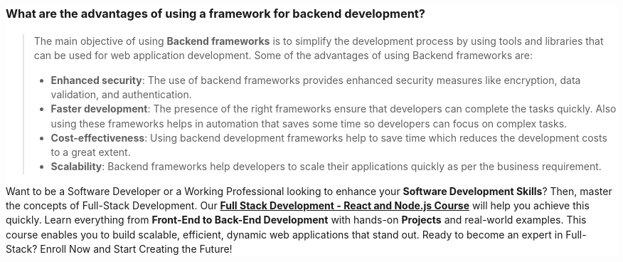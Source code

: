 ### What are the advantages of using a framework for backend development?

> The main objective of using ****Backend frameworks**** is to simplify the development process by using tools and libraries that can be used for web application development. Some of the advantages of using Backend frameworks are:
> 
> - ****Enhanced security****: The use of backend frameworks provides enhanced security measures like encryption, data validation, and authentication.
> - ****Faster development****: The presence of the right frameworks ensure that developers can complete the tasks quickly. Also using these frameworks helps in automation that saves some time so developers can focus on complex tasks.
> - ****Cost-effectiveness****: Using backend development frameworks help to save time which reduces the development costs to a great extent.
> - ****Scalability****: Backend frameworks help developers to scale their applications quickly as per the business requirement.

Want to be a Software Developer or a Working Professional looking to enhance your **Software Development Skills**? Then, master the concepts of Full-Stack Development. Our **[Full Stack Development - React and Node.js Course](https://gfgcdn.com/tu/Q3I/)** will help you achieve this quickly. Learn everything from **Front-End to Back-End Development** with hands-on **Projects** and real-world examples. This course enables you to build scalable, efficient, dynamic web applications that stand out. Ready to become an expert in Full-Stack? Enroll Now and Start Creating the Future!

  
